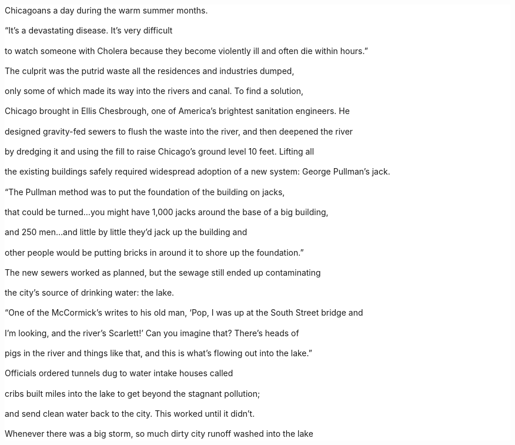 Chicagoans a day during the warm summer months. 

“It’s a devastating disease. It’s very difficult  

to watch someone with Cholera because they 
become violently ill and often die within hours.”

The culprit was the putrid waste all 
the residences and industries dumped,  

only some of which made its way into the 
rivers and canal. To find a solution,  

Chicago brought in Ellis Chesbrough, one of 
America’s brightest sanitation engineers. He  

designed gravity-fed sewers to flush the waste 
into the river, and then deepened the river  

by dredging it and using the fill to raise 
Chicago’s ground level 10 feet. Lifting all  

the existing buildings safely required widespread 
adoption of a new system: George Pullman’s jack.

“The Pullman method was to put the 
foundation of the building on jacks,  

that could be turned…you might have 1,000 
jacks around the base of a big building,  

and 250 men…and little by little 
they’d jack up the building and  

other people would be putting bricks in 
around it to shore up the foundation.”

The new sewers worked as planned, but 
the sewage still ended up contaminating  

the city’s source of drinking water: the lake.

“One of the McCormick’s writes to his old man, 
‘Pop, I was up at the South Street bridge and  

I’m looking, and the river’s Scarlett!’ 
Can you imagine that? There’s heads of  

pigs in the river and things like that, and 
this is what’s flowing out into the lake.”

Officials ordered tunnels dug 
to water intake houses called  

cribs built miles into the lake to 
get beyond the stagnant pollution;  

and send clean water back to the 
city. This worked until it didn’t.

Whenever there was a big storm, so much 
dirty city runoff washed into the lake  
